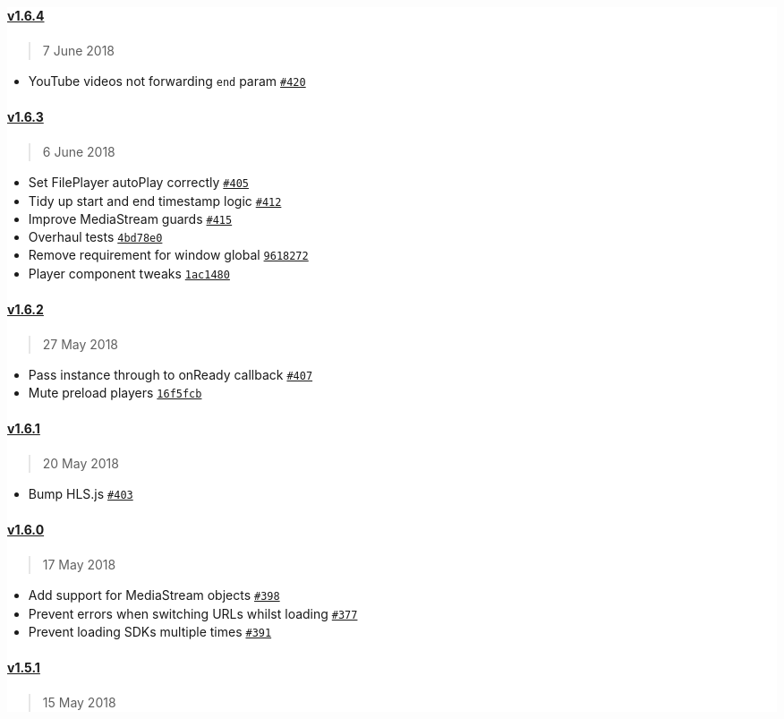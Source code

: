 #### [v1.6.4](https://github.com/cookpete/react-player/compare/v1.6.3...v1.6.4)

> 7 June 2018

- YouTube videos not forwarding `end` param [`#420`](https://github.com/cookpete/react-player/pull/420)

#### [v1.6.3](https://github.com/cookpete/react-player/compare/v1.6.2...v1.6.3)

> 6 June 2018

- Set FilePlayer autoPlay correctly [`#405`](https://github.com/CookPete/react-player/issues/405)
- Tidy up start and end timestamp logic [`#412`](https://github.com/CookPete/react-player/issues/412)
- Improve MediaStream guards [`#415`](https://github.com/CookPete/react-player/issues/415)
- Overhaul tests [`4bd78e0`](https://github.com/cookpete/react-player/commit/4bd78e0acbd4dd3399582564d0a0686b616361b0)
- Remove requirement for window global [`9618272`](https://github.com/cookpete/react-player/commit/9618272e6e4b518e493d3130b96dd2ebeb97b506)
- Player component tweaks [`1ac1480`](https://github.com/cookpete/react-player/commit/1ac148019e67ed75f31885a201755ec065c2f581)

#### [v1.6.2](https://github.com/cookpete/react-player/compare/v1.6.1...v1.6.2)

> 27 May 2018

- Pass instance through to onReady callback [`#407`](https://github.com/CookPete/react-player/issues/407)
- Mute preload players [`16f5fcb`](https://github.com/cookpete/react-player/commit/16f5fcb6bfdda69702d0741c7587218cf7f62d6f)

#### [v1.6.1](https://github.com/cookpete/react-player/compare/v1.6.0...v1.6.1)

> 20 May 2018

- Bump HLS.js [`#403`](https://github.com/cookpete/react-player/pull/403)

#### [v1.6.0](https://github.com/cookpete/react-player/compare/v1.5.1...v1.6.0)

> 17 May 2018

- Add support for MediaStream objects [`#398`](https://github.com/CookPete/react-player/issues/398)
- Prevent errors when switching URLs whilst loading [`#377`](https://github.com/CookPete/react-player/issues/377)
- Prevent loading SDKs multiple times [`#391`](https://github.com/CookPete/react-player/issues/391)

#### [v1.5.1](https://github.com/cookpete/react-player/compare/v1.5.0...v1.5.1)

> 15 May 2018
